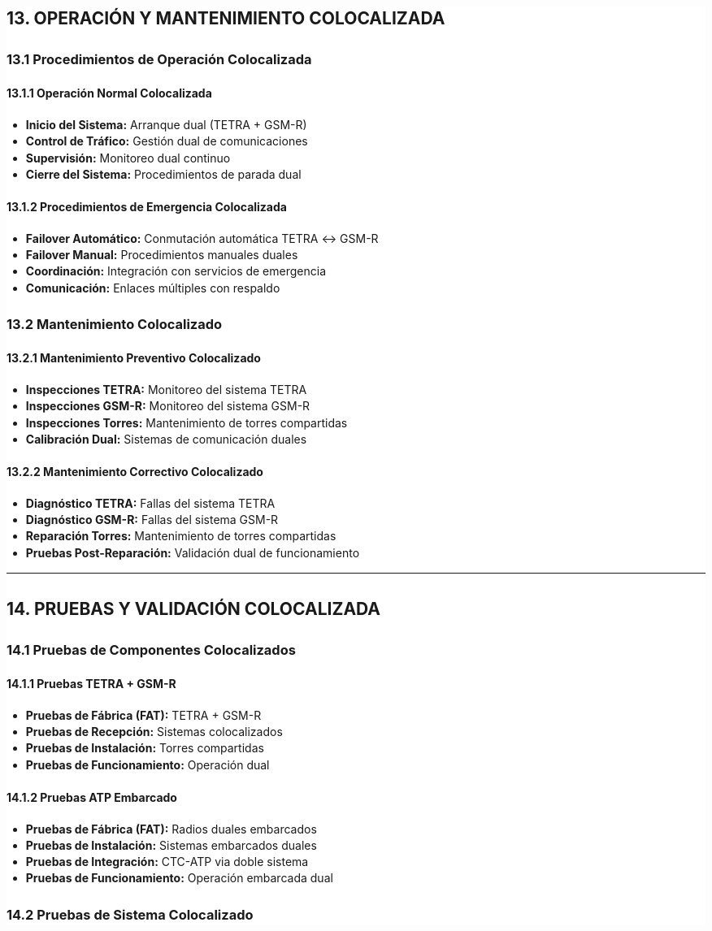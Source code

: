
## 13. OPERACIÓN Y MANTENIMIENTO COLOCALIZADA

### 13.1 Procedimientos de Operación Colocalizada

#### 13.1.1 Operación Normal Colocalizada
- **Inicio del Sistema:** Arranque dual (TETRA + GSM-R)
- **Control de Tráfico:** Gestión dual de comunicaciones
- **Supervisión:** Monitoreo dual continuo
- **Cierre del Sistema:** Procedimientos de parada dual

#### 13.1.2 Procedimientos de Emergencia Colocalizada
- **Failover Automático:** Conmutación automática TETRA ↔ GSM-R
- **Failover Manual:** Procedimientos manuales duales
- **Coordinación:** Integración con servicios de emergencia
- **Comunicación:** Enlaces múltiples con respaldo

### 13.2 Mantenimiento Colocalizado

#### 13.2.1 Mantenimiento Preventivo Colocalizado
- **Inspecciones TETRA:** Monitoreo del sistema TETRA
- **Inspecciones GSM-R:** Monitoreo del sistema GSM-R
- **Inspecciones Torres:** Mantenimiento de torres compartidas
- **Calibración Dual:** Sistemas de comunicación duales

#### 13.2.2 Mantenimiento Correctivo Colocalizado
- **Diagnóstico TETRA:** Fallas del sistema TETRA
- **Diagnóstico GSM-R:** Fallas del sistema GSM-R
- **Reparación Torres:** Mantenimiento de torres compartidas
- **Pruebas Post-Reparación:** Validación dual de funcionamiento

---

## 14. PRUEBAS Y VALIDACIÓN COLOCALIZADA

### 14.1 Pruebas de Componentes Colocalizados

#### 14.1.1 Pruebas TETRA + GSM-R
- **Pruebas de Fábrica (FAT):** TETRA + GSM-R
- **Pruebas de Recepción:** Sistemas colocalizados
- **Pruebas de Instalación:** Torres compartidas
- **Pruebas de Funcionamiento:** Operación dual

#### 14.1.2 Pruebas ATP Embarcado
- **Pruebas de Fábrica (FAT):** Radios duales embarcados
- **Pruebas de Instalación:** Sistemas embarcados duales
- **Pruebas de Integración:** CTC-ATP via doble sistema
- **Pruebas de Funcionamiento:** Operación embarcada dual

### 14.2 Pruebas de Sistema Colocalizado
